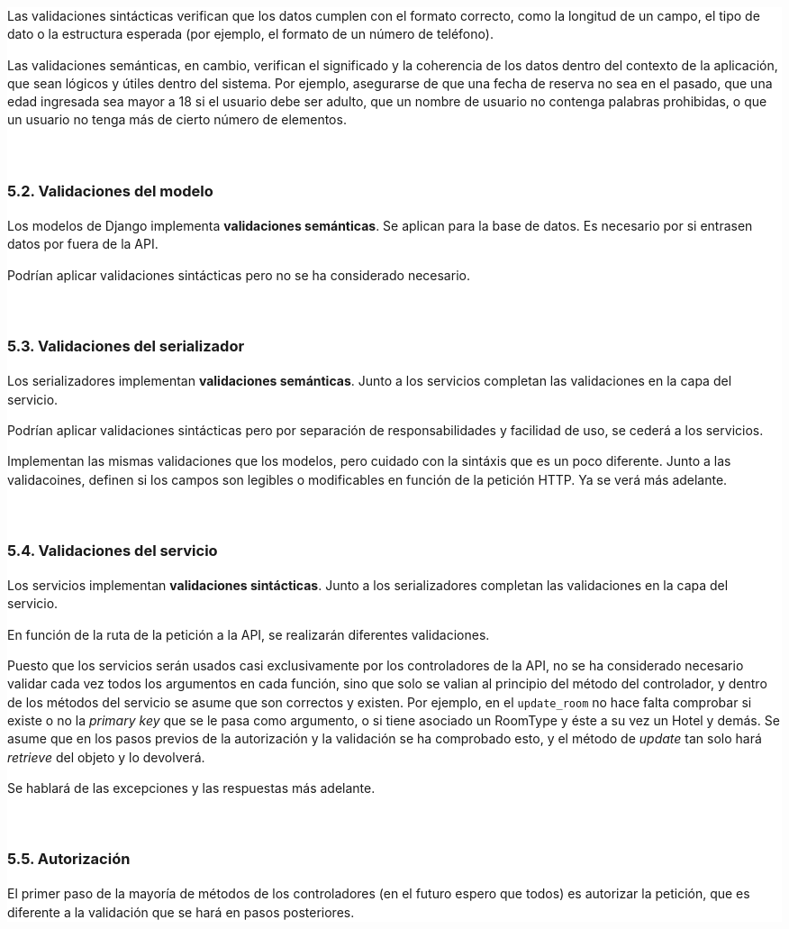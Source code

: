 Las validaciones sintácticas verifican que los datos cumplen con el formato correcto, como la longitud de un campo, el tipo de dato o la estructura esperada (por ejemplo, el formato de un número de teléfono).

Las validaciones semánticas, en cambio, verifican el significado y la coherencia de los datos dentro del contexto de la aplicación, que sean lógicos y útiles dentro del sistema. Por ejemplo, asegurarse de que una fecha de reserva no sea en el pasado, que una edad ingresada sea mayor a 18 si el usuario debe ser adulto, que un nombre de usuario no contenga palabras prohibidas, o que un usuario no tenga más de cierto número de elementos. 


<br>

### 5.2. Validaciones del modelo
Los modelos de Django implementa **validaciones semánticas**. Se aplican para la base de datos. Es necesario por si entrasen datos por fuera de la API.

Podrían aplicar validaciones sintácticas pero no se ha considerado necesario.


<br>

### 5.3. Validaciones del serializador
Los serializadores implementan **validaciones semánticas**. Junto a los servicios completan las validaciones en la capa del servicio.

Podrían aplicar validaciones sintácticas pero por separación de responsabilidades y facilidad de uso, se cederá a los servicios.

Implementan las mismas validaciones que los modelos, pero cuidado con la sintáxis que es un poco diferente. Junto a las validacoines, definen si los campos son legibles o modificables en función de la petición HTTP. Ya se verá más adelante.


<br>

### 5.4. Validaciones del servicio
Los servicios implementan **validaciones sintácticas**. Junto a los serializadores completan las validaciones en la capa del servicio.

En función de la ruta de la petición a la API, se realizarán diferentes validaciones.

Puesto que los servicios serán usados casi exclusivamente por los controladores de la API, no se ha considerado necesario validar cada vez todos los argumentos en cada función, sino que solo se valian al principio del método del controlador, y dentro de los métodos del servicio se asume que son correctos y existen. Por ejemplo, en el `update_room` no hace falta comprobar si existe o no la *primary key* que se le pasa como argumento, o si tiene asociado un RoomType y éste a su vez un Hotel y demás. Se asume que en los pasos previos de la autorización y la validación se ha comprobado esto, y el método de *update* tan solo hará *retrieve* del objeto y lo devolverá.

Se hablará de las excepciones y las respuestas más adelante.


<br>

### 5.5. Autorización
El primer paso de la mayoría de métodos de los controladores (en el futuro espero que todos) es autorizar la petición, que es diferente a la validación que se hará en pasos posteriores.
